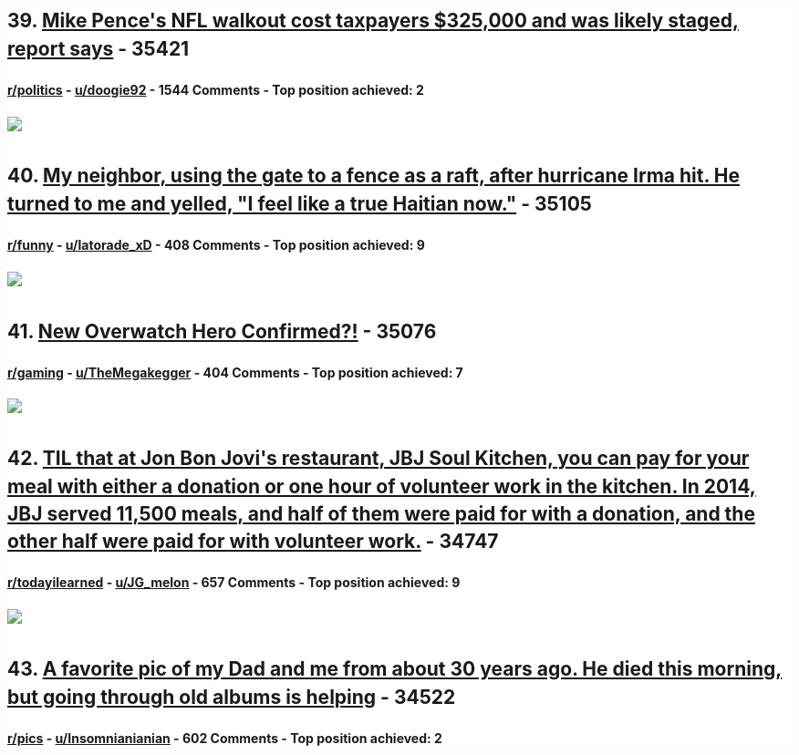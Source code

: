 ## 39. [Mike Pence's NFL walkout cost taxpayers $325,000 and was likely staged, report says](http://reddit.com/r/politics/comments/9mgifi/mike_pences_nfl_walkout_cost_taxpayers_325000_and/) - 35421
#### [r/politics](http://reddit.com/r/politics) - [u/doogie92](http://reddit.com/u/doogie92) - 1544 Comments - Top position achieved: 2

<a href="http://www.latimes.com/sports/nfl/la-sp-mike-pence-nfl-20181008-story.html"><img src="https://b.thumbs.redditmedia.com/MkezwxgEf4t_LG2VEIL6xL0XVmXDDW0I5H1zmZnPzNc.jpg"></img></a>

## 40. [My neighbor, using the gate to a fence as a raft, after hurricane Irma hit. He turned to me and yelled, "I feel like a true Haitian now."](http://reddit.com/r/funny/comments/9meb5y/my_neighbor_using_the_gate_to_a_fence_as_a_raft/) - 35105
#### [r/funny](http://reddit.com/r/funny) - [u/latorade_xD](http://reddit.com/u/latorade_xD) - 408 Comments - Top position achieved: 9

<a href="https://imgur.com/7CINg8s"><img src="https://b.thumbs.redditmedia.com/tfNkFLke9xoZIU-R1waCt_RFbX_1_gSnVGTtDxYzsgw.jpg"></img></a>

## 41. [New Overwatch Hero Confirmed?!](http://reddit.com/r/gaming/comments/9mi3ui/new_overwatch_hero_confirmed/) - 35076
#### [r/gaming](http://reddit.com/r/gaming) - [u/TheMegakegger](http://reddit.com/u/TheMegakegger) - 404 Comments - Top position achieved: 7

<a href="https://i.redd.it/di30w6zqk0r11.jpg"><img src="https://b.thumbs.redditmedia.com/Ym5xLs2l-2GZ-jXvnLH4rHkH0DaFN2nHAnkSwjgC49s.jpg"></img></a>

## 42. [TIL that at Jon Bon Jovi's restaurant, JBJ Soul Kitchen, you can pay for your meal with either a donation or one hour of volunteer work in the kitchen. In 2014, JBJ served 11,500 meals, and half of them were paid for with a donation, and the other half were paid for with volunteer work.](http://reddit.com/r/todayilearned/comments/9mhi9t/til_that_at_jon_bon_jovis_restaurant_jbj_soul/) - 34747
#### [r/todayilearned](http://reddit.com/r/todayilearned) - [u/JG_melon](http://reddit.com/u/JG_melon) - 657 Comments - Top position achieved: 9

<a href="https://www.mnn.com/lifestyle/responsible-living/stories/at-bon-jovis-soul-kitchen-you-can-pay-it-forward-or-pay-with"><img src="https://b.thumbs.redditmedia.com/_AcuPbUd5uIbZYPur6Xhm5mYvukwD2lvxLbxgJc_H9s.jpg"></img></a>

## 43. [A favorite pic of my Dad and me from about 30 years ago. He died this morning, but going through old albums is helping](http://reddit.com/r/pics/comments/9may3a/a_favorite_pic_of_my_dad_and_me_from_about_30/) - 34522
#### [r/pics](http://reddit.com/r/pics) - [u/Insomnianianian](http://reddit.com/u/Insomnianianian) - 602 Comments - Top position achieved: 2
